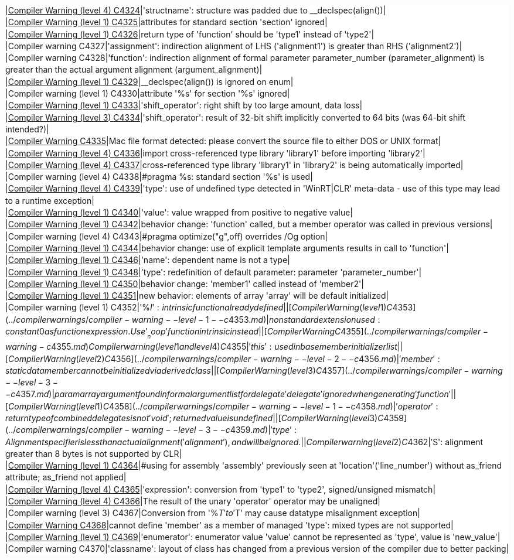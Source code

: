 |[Compiler Warning (level 4) C4324](../compilerwarnings/compiler-warning--level-4--c4324.md)|'structname': structure was padded due to __declspec(align())|  
|[Compiler Warning (level 1) C4325](../compilerwarnings/compiler-warning--level-1--c4325.md)|attributes for standard section 'section' ignored|  
|[Compiler Warning (level 1) C4326](../compilerwarnings/compiler-warning--level-1--c4326.md)|return type of 'function' should be 'type1' instead of 'type2'|  
|Compiler warning C4327|'assignment': indirection alignment of LHS ('alignment1') is greater than RHS ('alignment2')|  
|Compiler warning C4328|'function': indirection alignment of formal parameter parameter_number (parameter_alignment) is greater than the actual argument alignment (argument_alignment)|  
|[Compiler Warning (level 1) C4329](../compilerwarnings/compiler-warning--level-1--c4329.md)|__declspec(align()) is ignored on enum|  
|Compiler warning (level 1) C4330|attribute '%s' for section '%s' ignored|  
|[Compiler Warning (level 1) C4333](../compilerwarnings/compiler-warning--level-1--c4333.md)|'shift_operator': right shift by too large amount, data loss|  
|[Compiler Warning (level 3) C4334](../compilerwarnings/compiler-warning--level-3--c4334.md)|'shift_operator': result of 32-bit shift implicitly converted to 64 bits (was 64-bit shift intended?)|  
|[Compiler Warning C4335](../compilerwarnings/compiler-warning-c4335.md)|Mac file format detected: please convert the source file to either DOS or UNIX format|  
|[Compiler Warning (level 4) C4336](../compilerwarnings/compiler-warning--level-4--c4336.md)|import cross-referenced type library 'library1' before importing 'library2'|  
|[Compiler Warning (level 4) C4337](../compilerwarnings/compiler-warning--level-4--c4337.md)|cross-referenced type library 'library1' in 'library2' is being automatically imported|  
|Compiler warning (level 4) C4338|#pragma %s: standard section '%s' is used|  
|[Compiler Warning (level 4) C4339](../compilerwarnings/compiler-warning--level-4--c4339.md)|'type': use of undefined type detected in 'WinRT&#124;CLR' meta-data - use of this type may lead to a runtime exception|  
|[Compiler Warning (level 1) C4340](../compilerwarnings/compiler-warning--level-1--c4340.md)|'value': value wrapped from positive to negative value|  
|[Compiler Warning (level 1) C4342](../compilerwarnings/compiler-warning--level-1--c4342.md)|behavior change: 'function' called, but a member operator was called in previous versions|  
|Compiler warning (level 4) C4343|#pragma optimize("g",off) overrides /Og option|  
|[Compiler Warning (level 1) C4344](../compilerwarnings/compiler-warning--level-1--c4344.md)|behavior change: use of explicit template arguments results in call to 'function'|  
|[Compiler Warning (level 1) C4346](../compilerwarnings/compiler-warning--level-1--c4346.md)|'name': dependent name is not a type|  
|[Compiler Warning (level 1) C4348](../compilerwarnings/compiler-warning--level-1--c4348.md)|'type': redefinition of default parameter: parameter 'parameter_number'|  
|[Compiler Warning (level 1) C4350](../compilerwarnings/compiler-warning--level-1--c4350.md)|behavior change: 'member1' called instead of 'member2'|  
|[Compiler Warning (level 1) C4351](../Topic/Compiler%20Warning%20\(level%201\)%20C4351.md)|new behavior: elements of array 'array' will be default initialized|  
|Compiler warning (level 1) C4352|'%$I': intrinsic function already defined|  
|[Compiler Warning (level 1) C4353](../compilerwarnings/compiler-warning--level-1--c4353.md)|nonstandard extension used: constant 0 as function expression.  Use '__noop' function intrinsic instead|  
|[Compiler Warning C4355](../compilerwarnings/compiler-warning-c4355.md)Compiler warning (level 1 and level 4) C4355|'this': used in base member initializer list|  
|[Compiler Warning (level 2) C4356](../compilerwarnings/compiler-warning--level-2--c4356.md)|'member': static data member cannot be initialized via derived class|  
|[Compiler Warning (level 3) C4357](../compilerwarnings/compiler-warning--level-3--c4357.md)|param array argument found in formal argument list for delegate 'delegate' ignored when generating 'function'|  
|[Compiler Warning (level 1) C4358](../compilerwarnings/compiler-warning--level-1--c4358.md)|'operator': return type of combined delegates is not 'void'; returned value is undefined|  
|[Compiler Warning (level 3) C4359](../compilerwarnings/compiler-warning--level-3--c4359.md)|'type': Alignment specifier is less than actual alignment ('alignment'), and will be ignored.|  
|Compiler warning (level 2) C4362|'%$S': alignment greater than 8 bytes is not supported by CLR|  
|[Compiler Warning (level 1) C4364](../compilerwarnings/compiler-warning--level-1--c4364.md)|#using for assembly 'assembly' previously seen at 'location'('line_number') without as_friend attribute; as_friend not applied|  
|[Compiler Warning (level 4) C4365](../compilerwarnings/compiler-warning--level-4--c4365.md)|'expression': conversion from 'type1' to 'type2', signed/unsigned mismatch|  
|[Compiler Warning (level 4) C4366](../compilerwarnings/compiler-warning--level-4--c4366.md)|The result of the unary 'operator' operator may be unaligned|  
|Compiler warning (level 3) C4367|Conversion from '%$T' to '%$T' may cause datatype misalignment exception|  
|[Compiler Warning C4368](../compilerwarnings/compiler-warning-c4368.md)|cannot define 'member' as a member of managed 'type': mixed types are not supported|  
|[Compiler Warning (level 1) C4369](../compilerwarnings/compiler-warning--level-1--c4369.md)|'enumerator':  enumerator value 'value' cannot be represented as 'type', value is 'new_value'|  
|Compiler warning C4370|'classname': layout of class has changed from a previous version of the compiler due to better packing|  
